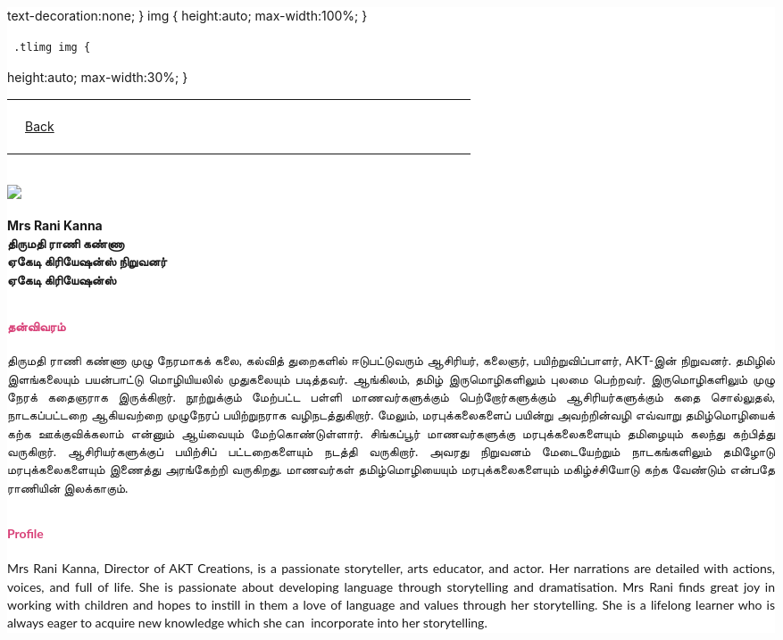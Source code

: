 text-decoration:none;
}
  img {
height:auto;
max-width:100%;
}
	
	 .tlimg img {
height:auto;
max-width:30%;
}
</style>


<table>
  <tbody><tr>   
        <td style="border: none;
  text-align: left;padding: 20px;">
<a href="/iw-tamil-session">Back</a>
</td>
    <td style="border: none;
  text-align: left;padding: 8px;width: 43%;"> <a href="#C1" class="btn1" style="color:#fff;">View Speaker's profile here</a> </td>
    <td style="border: none;
  text-align: left;padding: 8px;width: 43%;">
      <a href="#C2" class="btn2" style="color:#fff;">  View Synopsis here</a>
    </td>
    </tr>
</tbody></table><br>

<div class="tlimg"> <div class="column"> <img src="/images/TL/mrs_rani_kanna.png" style="width:100%"> </div>

 <p> <strong>Mrs Rani Kanna</strong><br>
 <strong>திருமதி ராணி கண்ணா<br>ஏகேடி கிரியேஷன்ஸ் நிறுவனர்<br>ஏகேடி கிரியேஷன்ஸ்</strong><br></p>
	

<h4 id="C1" style="padding-top:12px;color:#d84178;font-family:Lato,sans-serif;">தன்விவரம்</h4>  
<p style="margin:0px;font-family: Lato,sans-serif;text-align: justify">
திருமதி ராணி கண்ணா முழு நேரமாகக் கலை, கல்வித் துறைகளில் ஈடுபட்டுவரும் ஆசிரியர், கலைஞர், பயிற்றுவிப்பாளர், AKT-இன் நிறுவனர். தமிழில் இளங்கலையும் பயன்பாட்டு மொழியியலில் முதுகலையும் படித்தவர். ஆங்கிலம், தமிழ் இருமொழிகளிலும் புலமை பெற்றவர். இருமொழிகளிலும் முழு நேரக் கதைஞராக  இருக்கிறார். நூற்றுக்கும் மேற்பட்ட பள்ளி மாணவர்களுக்கும் பெற்றோர்களுக்கும் ஆசிரியர்களுக்கும் கதை சொல்லுதல், நாடகப்பட்டறை ஆகியவற்றை முழுநேரப் பயிற்றுநராக வழிநடத்துகிறார். மேலும், மரபுக்கலைகளைப் பயின்று அவற்றின்வழி எவ்வாறு தமிழ்மொழியைக் கற்க ஊக்குவிக்கலாம் என்னும் ஆய்வையும் மேற்கொண்டுள்ளார். சிங்கப்பூர் மாணவர்களுக்கு மரபுக்கலைகளையும் தமிழையும் கலந்து கற்பித்து வருகிறார். ஆசிரியர்களுக்குப் பயிற்சிப் பட்டறைகளையும் நடத்தி வருகிறார். அவரது நிறுவனம் மேடையேற்றும் நாடகங்களிலும் தமிழோடு மரபுக்கலைகளையும் இணைத்து அரங்கேற்றி வருகிறது. மாணவர்கள் தமிழ்மொழியையும் மரபுக்கலைகளையும் மகிழ்ச்சியோடு கற்க வேண்டும் என்பதே ராணியின் இலக்காகும்.
</p>
	
<h4 id="C1" style="padding-top:12px;color:#d84178;font-family:Lato,sans-serif;">Profile</h4>  
<p style="margin:0px;font-family: Lato,sans-serif;text-align: justify">
Mrs Rani Kanna, Director of AKT Creations, is a passionate storyteller, arts educator, and actor. Her narrations are detailed with actions, voices, and full of life. She is passionate about developing language through storytelling and dramatisation. Mrs Rani finds great joy in working with children and hopes to instill in them a love of language and values through her storytelling. She is a lifelong learner who is always eager to acquire new knowledge which she can &nbsp;incorporate into her storytelling.
</p>
